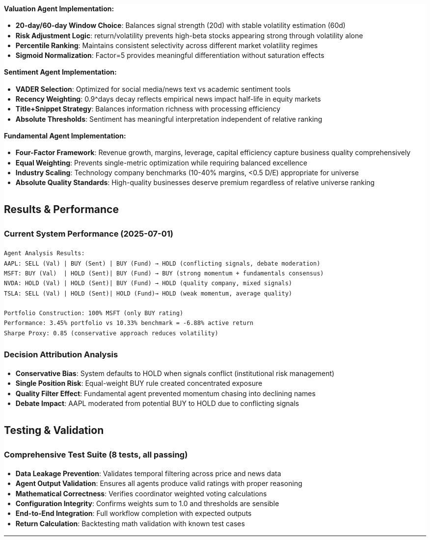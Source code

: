 **Valuation Agent Implementation:**
- **20-day/60-day Window Choice**: Balances signal strength (20d) with stable volatility estimation (60d)
- **Risk Adjustment Logic**: return/volatility prevents high-beta stocks appearing strong through volatility alone  
- **Percentile Ranking**: Maintains consistent selectivity across different market volatility regimes
- **Sigmoid Normalization**: Factor=5 provides meaningful differentiation without saturation effects

**Sentiment Agent Implementation:**
- **VADER Selection**: Optimized for social media/news text vs academic sentiment tools
- **Recency Weighting**: 0.9^days decay reflects empirical news impact half-life in equity markets
- **Title+Snippet Strategy**: Balances information richness with processing efficiency
- **Absolute Thresholds**: Sentiment has meaningful interpretation independent of relative ranking

**Fundamental Agent Implementation:**
- **Four-Factor Framework**: Revenue growth, margins, leverage, capital efficiency capture business quality comprehensively
- **Equal Weighting**: Prevents single-metric optimization while requiring balanced excellence
- **Industry Scaling**: Technology company benchmarks (10-40% margins, <0.5 D/E) appropriate for universe
- **Absolute Quality Standards**: High-quality businesses deserve premium regardless of relative universe ranking

## Results & Performance

### Current System Performance (2025-07-01)
```
Agent Analysis Results:
AAPL: SELL (Val) | BUY (Sent) | BUY (Fund) → HOLD (conflicting signals, debate moderation)
MSFT: BUY (Val)  | HOLD (Sent)| BUY (Fund) → BUY (strong momentum + fundamentals consensus)  
NVDA: HOLD (Val) | HOLD (Sent)| BUY (Fund) → HOLD (quality company, mixed signals)
TSLA: SELL (Val) | HOLD (Sent)| HOLD (Fund)→ HOLD (weak momentum, average quality)

Portfolio Construction: 100% MSFT (only BUY rating)
Performance: 3.45% portfolio vs 10.33% benchmark = -6.88% active return
Sharpe Proxy: 0.85 (conservative approach reduces volatility)
```

### Decision Attribution Analysis
- **Conservative Bias**: System defaults to HOLD when signals conflict (institutional risk management)
- **Single Position Risk**: Equal-weight BUY rule created concentrated exposure
- **Quality Filter Effect**: Fundamental agent prevented momentum chasing into declining names
- **Debate Impact**: AAPL moderated from potential BUY to HOLD due to conflicting signals

## Testing & Validation

### Comprehensive Test Suite (8 tests, all passing)
- **Data Leakage Prevention**: Validates temporal filtering across price and news data
- **Agent Output Validation**: Ensures all agents produce valid ratings with proper reasoning
- **Mathematical Correctness**: Verifies coordinator weighted voting calculations  
- **Configuration Integrity**: Confirms weights sum to 1.0 and thresholds are sensible
- **End-to-End Integration**: Full workflow completion with expected outputs
- **Return Calculation**: Backtesting math validation with known test cases

---